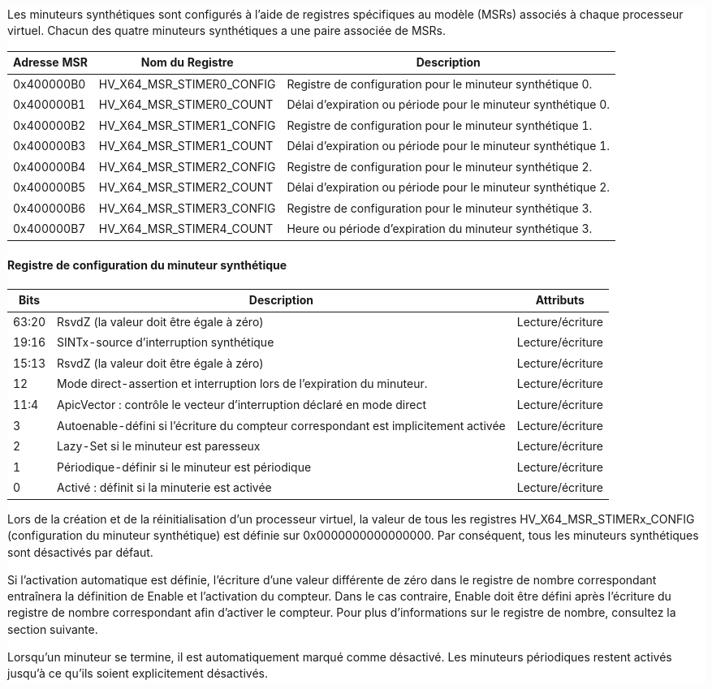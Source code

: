 Les minuteurs synthétiques sont configurés à l’aide de registres spécifiques au modèle (MSRs) associés à chaque processeur virtuel. Chacun des quatre minuteurs synthétiques a une paire associée de MSRs.

| Adresse MSR      | Nom du Registre                   | Description                                                    |
|------------------|---------------------------------|----------------------------------------------------------------|
| 0x400000B0       | HV_X64_MSR_STIMER0_CONFIG       | Registre de configuration pour le minuteur synthétique 0.                  |
| 0x400000B1       | HV_X64_MSR_STIMER0_COUNT        | Délai d’expiration ou période pour le minuteur synthétique 0.               |
| 0x400000B2       | HV_X64_MSR_STIMER1_CONFIG       | Registre de configuration pour le minuteur synthétique 1.                  |
| 0x400000B3       | HV_X64_MSR_STIMER1_COUNT        | Délai d’expiration ou période pour le minuteur synthétique 1.               |
| 0x400000B4       | HV_X64_MSR_STIMER2_CONFIG       | Registre de configuration pour le minuteur synthétique 2.                  |
| 0x400000B5       | HV_X64_MSR_STIMER2_COUNT        | Délai d’expiration ou période pour le minuteur synthétique 2.               |
| 0x400000B6       | HV_X64_MSR_STIMER3_CONFIG       | Registre de configuration pour le minuteur synthétique 3.                  |
| 0x400000B7       | HV_X64_MSR_STIMER4_COUNT        | Heure ou période d’expiration du minuteur synthétique 3.               |

#### <a name="synthetic-timer-configuration-register"></a>Registre de configuration du minuteur synthétique

| Bits          | Description                         | Attributs                                                  |
|---------------|-------------------------------------|-------------------------------------------------------------|
| 63:20         | RsvdZ (la valeur doit être égale à zéro) | Lecture/écriture                                                |
| 19:16         | SINTx-source d’interruption synthétique  | Lecture/écriture                                                |
| 15:13         | RsvdZ (la valeur doit être égale à zéro) | Lecture/écriture                                                |
| 12            | Mode direct-assertion et interruption lors de l’expiration du minuteur. | Lecture/écriture                          |
| 11:4          | ApicVector : contrôle le vecteur d’interruption déclaré en mode direct | Lecture/écriture                 |
| 3             | Autoenable-défini si l’écriture du compteur correspondant est implicitement activée | Lecture/écriture |
| 2             | Lazy-Set si le minuteur est paresseux          | Lecture/écriture                                               |
| 1             | Périodique-définir si le minuteur est périodique  | Lecture/écriture                                               |
| 0             | Activé : définit si la minuterie est activée    | Lecture/écriture                                               |

Lors de la création et de la réinitialisation d’un processeur virtuel, la valeur de tous les registres HV_X64_MSR_STIMERx_CONFIG (configuration du minuteur synthétique) est définie sur 0x0000000000000000. Par conséquent, tous les minuteurs synthétiques sont désactivés par défaut.

Si l’activation automatique est définie, l’écriture d’une valeur différente de zéro dans le registre de nombre correspondant entraînera la définition de Enable et l’activation du compteur. Dans le cas contraire, Enable doit être défini après l’écriture du registre de nombre correspondant afin d’activer le compteur. Pour plus d’informations sur le registre de nombre, consultez la section suivante.

Lorsqu’un minuteur se termine, il est automatiquement marqué comme désactivé. Les minuteurs périodiques restent activés jusqu’à ce qu’ils soient explicitement désactivés.
